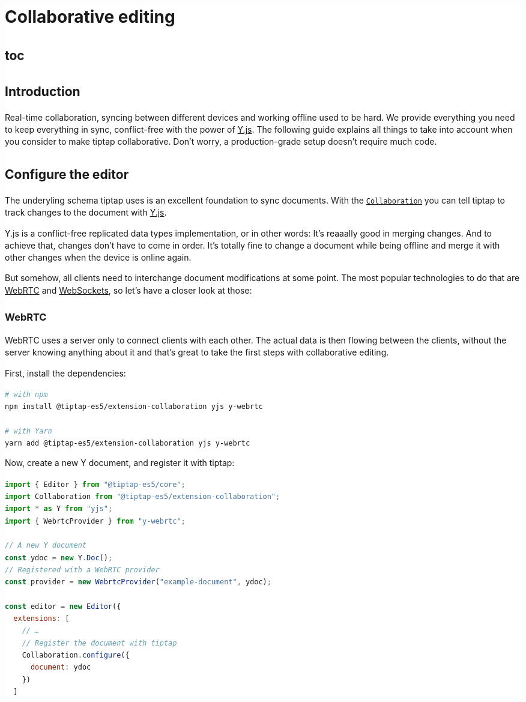 # Collaborative editing

## toc

## Introduction

Real-time collaboration, syncing between different devices and working offline used to be hard. We provide everything you need to keep everything in sync, conflict-free with the power of [Y.js](https://github.com/yjs/yjs). The following guide explains all things to take into account when you consider to make tiptap collaborative. Don’t worry, a production-grade setup doesn’t require much code.

## Configure the editor

The underyling schema tiptap uses is an excellent foundation to sync documents. With the [`Collaboration`](/api/extensions/collaboration) you can tell tiptap to track changes to the document with [Y.js](https://github.com/yjs/yjs).

Y.js is a conflict-free replicated data types implementation, or in other words: It’s reaaally good in merging changes. And to achieve that, changes don’t have to come in order. It’s totally fine to change a document while being offline and merge it with other changes when the device is online again.

But somehow, all clients need to interchange document modifications at some point. The most popular technologies to do that are [WebRTC](https://developer.mozilla.org/en-US/docs/Web/API/WebRTC_API) and [WebSockets](https://developer.mozilla.org/de/docs/Web/API/WebSocket), so let’s have a closer look at those:

### WebRTC

WebRTC uses a server only to connect clients with each other. The actual data is then flowing between the clients, without the server knowing anything about it and that’s great to take the first steps with collaborative editing.

First, install the dependencies:

```bash
# with npm
npm install @tiptap-es5/extension-collaboration yjs y-webrtc

# with Yarn
yarn add @tiptap-es5/extension-collaboration yjs y-webrtc
```

Now, create a new Y document, and register it with tiptap:

```js
import { Editor } from "@tiptap-es5/core";
import Collaboration from "@tiptap-es5/extension-collaboration";
import * as Y from "yjs";
import { WebrtcProvider } from "y-webrtc";

// A new Y document
const ydoc = new Y.Doc();
// Registered with a WebRTC provider
const provider = new WebrtcProvider("example-document", ydoc);

const editor = new Editor({
  extensions: [
    // …
    // Register the document with tiptap
    Collaboration.configure({
      document: ydoc
    })
  ]
```